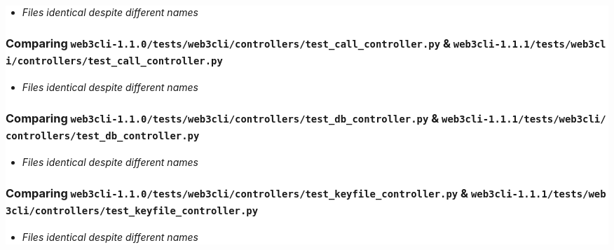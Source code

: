  * *Files identical despite different names*

### Comparing `web3cli-1.1.0/tests/web3cli/controllers/test_call_controller.py` & `web3cli-1.1.1/tests/web3cli/controllers/test_call_controller.py`

 * *Files identical despite different names*

### Comparing `web3cli-1.1.0/tests/web3cli/controllers/test_db_controller.py` & `web3cli-1.1.1/tests/web3cli/controllers/test_db_controller.py`

 * *Files identical despite different names*

### Comparing `web3cli-1.1.0/tests/web3cli/controllers/test_keyfile_controller.py` & `web3cli-1.1.1/tests/web3cli/controllers/test_keyfile_controller.py`

 * *Files identical despite different names*

